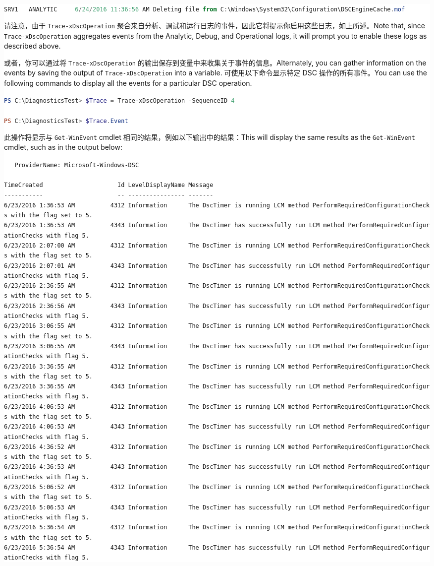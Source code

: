 ```powershell
SRV1   ANALYTIC     6/24/2016 11:36:56 AM Deleting file from C:\Windows\System32\Configuration\DSCEngineCache.mof
```

<span data-ttu-id="13681-192">请注意，由于 `Trace-xDscOperation` 聚合来自分析、调试和运行日志的事件，因此它将提示你启用这些日志，如上所述。</span><span class="sxs-lookup"><span data-stu-id="13681-192">Note that, since `Trace-xDscOperation` aggregates events from the Analytic, Debug, and Operational logs, it will prompt you to enable these logs as described above.</span></span>

<span data-ttu-id="13681-193">或者，你可以通过将 `Trace-xDscOperation` 的输出保存到变量中来收集关于事件的信息。</span><span class="sxs-lookup"><span data-stu-id="13681-193">Alternately, you can gather information on the events by saving the output of `Trace-xDscOperation` into a variable.</span></span> <span data-ttu-id="13681-194">可使用以下命令显示特定 DSC 操作的所有事件。</span><span class="sxs-lookup"><span data-stu-id="13681-194">You can use the following commands to display all the events for a particular DSC operation.</span></span>

```powershell
PS C:\DiagnosticsTest> $Trace = Trace-xDscOperation -SequenceID 4

PS C:\DiagnosticsTest> $Trace.Event
```

<span data-ttu-id="13681-195">此操作将显示与 `Get-WinEvent` cmdlet 相同的结果，例如以下输出中的结果：</span><span class="sxs-lookup"><span data-stu-id="13681-195">This will display the same results as the `Get-WinEvent` cmdlet, such as in the output below:</span></span>

```output
   ProviderName: Microsoft-Windows-DSC

TimeCreated                     Id LevelDisplayName Message
-----------                     -- ---------------- -------
6/23/2016 1:36:53 AM          4312 Information      The DscTimer is running LCM method PerformRequiredConfigurationChecks with the flag set to 5.
6/23/2016 1:36:53 AM          4343 Information      The DscTimer has successfully run LCM method PerformRequiredConfigurationChecks with flag 5.
6/23/2016 2:07:00 AM          4312 Information      The DscTimer is running LCM method PerformRequiredConfigurationChecks with the flag set to 5.
6/23/2016 2:07:01 AM          4343 Information      The DscTimer has successfully run LCM method PerformRequiredConfigurationChecks with flag 5.
6/23/2016 2:36:55 AM          4312 Information      The DscTimer is running LCM method PerformRequiredConfigurationChecks with the flag set to 5.
6/23/2016 2:36:56 AM          4343 Information      The DscTimer has successfully run LCM method PerformRequiredConfigurationChecks with flag 5.
6/23/2016 3:06:55 AM          4312 Information      The DscTimer is running LCM method PerformRequiredConfigurationChecks with the flag set to 5.
6/23/2016 3:06:55 AM          4343 Information      The DscTimer has successfully run LCM method PerformRequiredConfigurationChecks with flag 5.
6/23/2016 3:36:55 AM          4312 Information      The DscTimer is running LCM method PerformRequiredConfigurationChecks with the flag set to 5.
6/23/2016 3:36:55 AM          4343 Information      The DscTimer has successfully run LCM method PerformRequiredConfigurationChecks with flag 5.
6/23/2016 4:06:53 AM          4312 Information      The DscTimer is running LCM method PerformRequiredConfigurationChecks with the flag set to 5.
6/23/2016 4:06:53 AM          4343 Information      The DscTimer has successfully run LCM method PerformRequiredConfigurationChecks with flag 5.
6/23/2016 4:36:52 AM          4312 Information      The DscTimer is running LCM method PerformRequiredConfigurationChecks with the flag set to 5.
6/23/2016 4:36:53 AM          4343 Information      The DscTimer has successfully run LCM method PerformRequiredConfigurationChecks with flag 5.
6/23/2016 5:06:52 AM          4312 Information      The DscTimer is running LCM method PerformRequiredConfigurationChecks with the flag set to 5.
6/23/2016 5:06:53 AM          4343 Information      The DscTimer has successfully run LCM method PerformRequiredConfigurationChecks with flag 5.
6/23/2016 5:36:54 AM          4312 Information      The DscTimer is running LCM method PerformRequiredConfigurationChecks with the flag set to 5.
6/23/2016 5:36:54 AM          4343 Information      The DscTimer has successfully run LCM method PerformRequiredConfigurationChecks with flag 5.
```